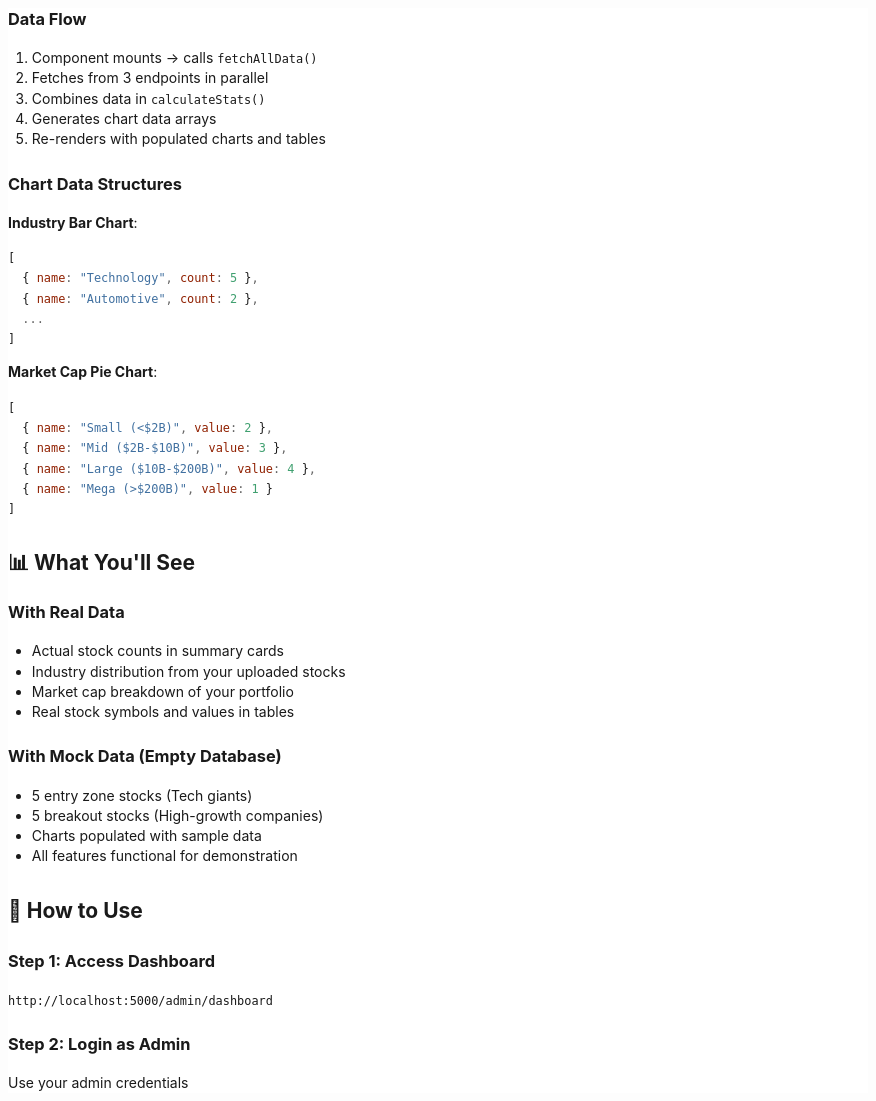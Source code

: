 ### Data Flow
1. Component mounts → calls `fetchAllData()`
2. Fetches from 3 endpoints in parallel
3. Combines data in `calculateStats()`
4. Generates chart data arrays
5. Re-renders with populated charts and tables

### Chart Data Structures

**Industry Bar Chart**:
```javascript
[
  { name: "Technology", count: 5 },
  { name: "Automotive", count: 2 },
  ...
]
```

**Market Cap Pie Chart**:
```javascript
[
  { name: "Small (<$2B)", value: 2 },
  { name: "Mid ($2B-$10B)", value: 3 },
  { name: "Large ($10B-$200B)", value: 4 },
  { name: "Mega (>$200B)", value: 1 }
]
```

## 📊 What You'll See

### With Real Data
- Actual stock counts in summary cards
- Industry distribution from your uploaded stocks
- Market cap breakdown of your portfolio
- Real stock symbols and values in tables

### With Mock Data (Empty Database)
- 5 entry zone stocks (Tech giants)
- 5 breakout stocks (High-growth companies)
- Charts populated with sample data
- All features functional for demonstration

## 🚀 How to Use

### Step 1: Access Dashboard
```
http://localhost:5000/admin/dashboard
```

### Step 2: Login as Admin
Use your admin credentials
